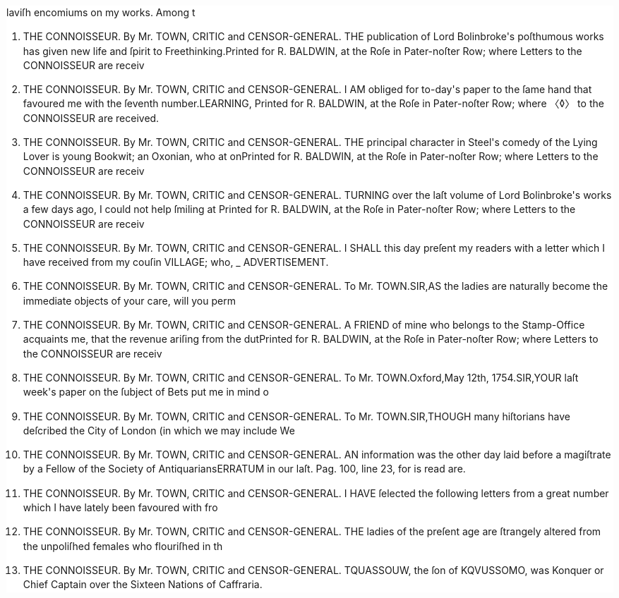 laviſh encomiums on my works. Among t
1. THE CONNOISSEUR. By Mr. TOWN, CRITIC and
CENSOR-GENERAL.
THE publication of Lord Bolinbroke's poſthumous
works has given new life and ſpirit to Freethinking.Printed for R. BALDWIN, at the Roſe in Pater-noſter Row;
where Letters to the CONNOISSEUR are receiv
1. THE CONNOISSEUR. By Mr. TOWN, CRITIC and
CENSOR-GENERAL.
I AM obliged for to-day's paper to the ſame hand that
favoured me with the ſeventh number.LEARNING, Printed for R. BALDWIN, at the Roſe in
Pater-noſter Row; where
〈◊〉 to the CONNOISSEUR are
received.
1. THE CONNOISSEUR. By Mr. TOWN, CRITIC and
CENSOR-GENERAL.
THE principal character in Steel's comedy of the
Lying Lover is young Bookwit; an Oxonian, who at onPrinted for R. BALDWIN, at the Roſe in
Pater-noſter Row; where Letters to the CONNOISSEUR are receiv
1. THE CONNOISSEUR. By Mr. TOWN, CRITIC and
CENSOR-GENERAL.
TURNING over the laſt volume of Lord Bolinbroke's
works a few days ago, I could not help ſmiling at Printed for R. BALDWIN, at the Roſe in
Pater-noſter Row; where Letters to the CONNOISSEUR are receiv
1. THE CONNOISSEUR. By Mr. TOWN, CRITIC and
CENSOR-GENERAL.
I SHALL this day preſent my readers with a letter which I
have received from my couſin VILLAGE; who,
    _ ADVERTISEMENT.

1. THE CONNOISSEUR. By Mr. TOWN, CRITIC and
CENSOR-GENERAL.
To Mr. TOWN.SIR,AS the ladies are naturally become the immediate objects of
your care, will you perm
1. THE CONNOISSEUR. By Mr. TOWN, CRITIC and
CENSOR-GENERAL.
A FRIEND of mine who belongs to the Stamp-Office acquaints me,
that the revenue ariſing from the dutPrinted for R. BALDWIN, at the Roſe in
Pater-noſter Row; where Letters to the CONNOISSEUR are receiv
1. THE CONNOISSEUR. By Mr. TOWN, CRITIC and
CENSOR-GENERAL.
To Mr. TOWN.Oxford,May 12th, 1754.SIR,YOUR laſt week's paper on the ſubject of Bets put me in
mind o
1. THE CONNOISSEUR. By Mr. TOWN, CRITIC and
CENSOR-GENERAL.
To Mr. TOWN.SIR,THOUGH many hiſtorians have deſcribed the City of
London (in which we may include We
1. THE CONNOISSEUR. By Mr. TOWN, CRITIC and
CENSOR-GENERAL.
AN information was the other day laid before a magiſtrate by
a Fellow of the Society of AntiquariansERRATUM in our laſt. Pag. 100, line 23, for
is read are.
1. THE CONNOISSEUR. By Mr. TOWN, CRITIC and
CENSOR-GENERAL.
I HAVE ſelected the following letters from a great number
which I have lately been favoured with fro
1. THE CONNOISSEUR. By Mr. TOWN, CRITIC and
CENSOR-GENERAL.
THE ladies of the preſent age are ſtrangely altered from
the unpoliſhed females who flouriſhed in th
1. THE CONNOISSEUR. By Mr. TOWN, CRITIC and
CENSOR-GENERAL.
TQUASSOUW, the ſon of KQVUSSOMO, was Konquer or
Chief Captain over the Sixteen Nations of Caffraria.